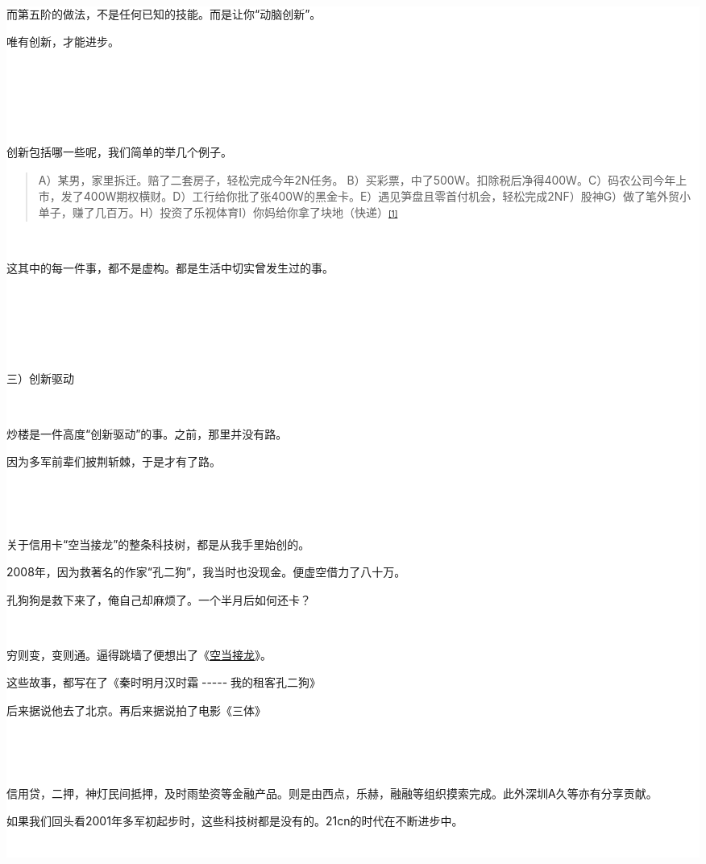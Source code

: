 而第五阶的做法，不是任何已知的技能。而是让你“动脑创新”。

唯有创新，才能进步。

&nbsp;

&nbsp;

&nbsp;

创新包括哪一些呢，我们简单的举几个例子。



> A）某男，家里拆迁。赔了二套房子，轻松完成今年2N任务。&nbsp;B）买彩票，中了500W。扣除税后净得400W。C）码农公司今年上市，发了400W期权横财。D）工行给你批了张400W的黑金卡。E）遇见笋盘且零首付机会，轻松完成2NF）股神G）做了笔外贸小单子，赚了几百万。H）投资了乐视体育I）你妈给你拿了块地（快递）<a name="_ftnref1" title="" style="font-size: 10px; text-decoration: underline;">[1]</a>

&nbsp;

这其中的每一件事，都不是虚构。都是生活中切实曾发生过的事。

&nbsp;

&nbsp;

&nbsp;

三）创新驱动

&nbsp;

炒楼是一件高度“创新驱动”的事。之前，那里并没有路。

因为多军前辈们披荆斩棘，于是才有了路。

&nbsp;

&nbsp;

关于信用卡“空当接龙”的整条科技树，都是从我手里始创的。

2008年，因为救著名的作家“孔二狗”，我当时也没现金。便虚空借力了八十万。

孔狗狗是救下来了，俺自己却麻烦了。一个半月后如何还卡？

&nbsp;

穷则变，变则通。逼得跳墙了便想出了《[空当接龙](http://mp.weixin.qq.com/s?__biz=MzAxNTMxMTc0MA==&amp;mid=2651014760&amp;idx=1&amp;sn=3082d0dd2433468e0663480e7478c7f0&amp;scene=21#wechat_redirect)》。

这些故事，都写在了《秦时明月汉时霜 ----- 我的租客孔二狗》

后来据说他去了北京。再后来据说拍了电影《三体》

&nbsp;

&nbsp;

信用贷，二押，神灯民间抵押，及时雨垫资等金融产品。则是由西点，乐赫，融融等组织摸索完成。此外深圳A久等亦有分享贡献。

如果我们回头看2001年多军初起步时，这些科技树都是没有的。21cn的时代在不断进步中。

&nbsp;

